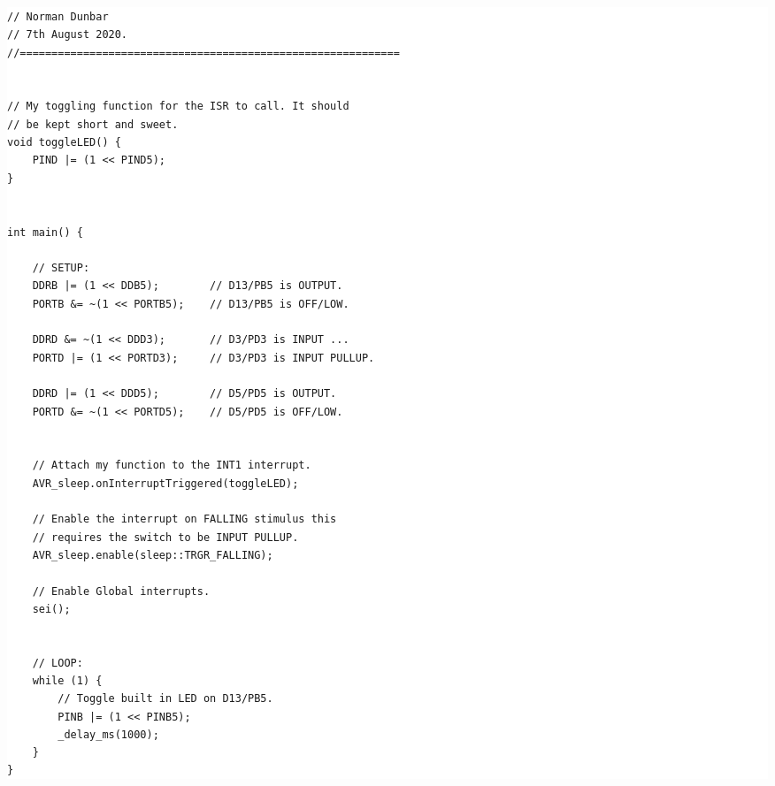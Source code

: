 ```
// Norman Dunbar
// 7th August 2020.
//============================================================


// My toggling function for the ISR to call. It should 
// be kept short and sweet.
void toggleLED() {
    PIND |= (1 << PIND5);
}


int main() {

    // SETUP:
    DDRB |= (1 << DDB5);        // D13/PB5 is OUTPUT.
    PORTB &= ~(1 << PORTB5);    // D13/PB5 is OFF/LOW.

    DDRD &= ~(1 << DDD3);       // D3/PD3 is INPUT ...
    PORTD |= (1 << PORTD3);     // D3/PD3 is INPUT PULLUP.

    DDRD |= (1 << DDD5);        // D5/PD5 is OUTPUT.
    PORTD &= ~(1 << PORTD5);    // D5/PD5 is OFF/LOW.


    // Attach my function to the INT1 interrupt.
    AVR_sleep.onInterruptTriggered(toggleLED);

    // Enable the interrupt on FALLING stimulus this
    // requires the switch to be INPUT PULLUP.
    AVR_sleep.enable(sleep::TRGR_FALLING);

    // Enable Global interrupts.
    sei();


    // LOOP:
    while (1) {
        // Toggle built in LED on D13/PB5.
        PINB |= (1 << PINB5);
        _delay_ms(1000);
    }
}
```
